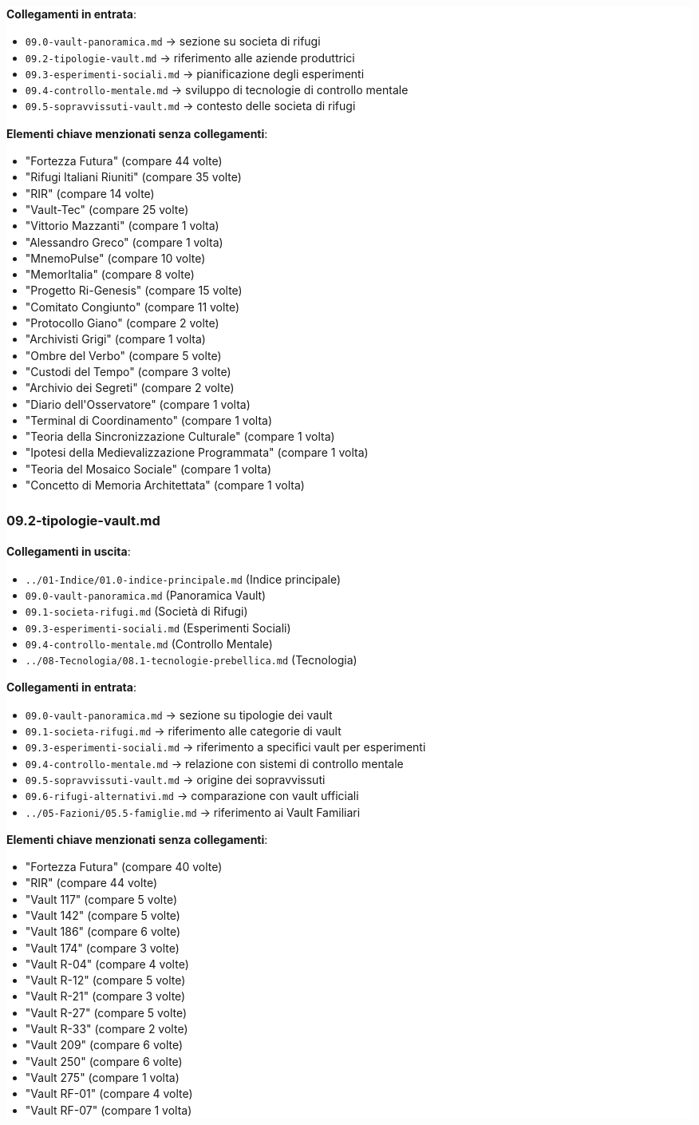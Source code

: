 **Collegamenti in entrata**:
- `09.0-vault-panoramica.md` → sezione su societa di rifugi
- `09.2-tipologie-vault.md` → riferimento alle aziende produttrici
- `09.3-esperimenti-sociali.md` → pianificazione degli esperimenti
- `09.4-controllo-mentale.md` → sviluppo di tecnologie di controllo mentale
- `09.5-sopravvissuti-vault.md` → contesto delle societa di rifugi

**Elementi chiave menzionati senza collegamenti**:
- "Fortezza Futura" (compare 44 volte)
- "Rifugi Italiani Riuniti" (compare 35 volte)
- "RIR" (compare 14 volte)
- "Vault-Tec" (compare 25 volte)
- "Vittorio Mazzanti" (compare 1 volta)
- "Alessandro Greco" (compare 1 volta)
- "MnemoPulse" (compare 10 volte)
- "MemorItalia" (compare 8 volte)
- "Progetto Ri-Genesis" (compare 15 volte)
- "Comitato Congiunto" (compare 11 volte)
- "Protocollo Giano" (compare 2 volte)
- "Archivisti Grigi" (compare 1 volta)
- "Ombre del Verbo" (compare 5 volte)
- "Custodi del Tempo" (compare 3 volte)
- "Archivio dei Segreti" (compare 2 volte)
- "Diario dell'Osservatore" (compare 1 volta)
- "Terminal di Coordinamento" (compare 1 volta)
- "Teoria della Sincronizzazione Culturale" (compare 1 volta)
- "Ipotesi della Medievalizzazione Programmata" (compare 1 volta)
- "Teoria del Mosaico Sociale" (compare 1 volta)
- "Concetto di Memoria Architettata" (compare 1 volta)

### 09.2-tipologie-vault.md
**Collegamenti in uscita**:
- `../01-Indice/01.0-indice-principale.md` (Indice principale)
- `09.0-vault-panoramica.md` (Panoramica Vault)
- `09.1-societa-rifugi.md` (Società di Rifugi)
- `09.3-esperimenti-sociali.md` (Esperimenti Sociali)
- `09.4-controllo-mentale.md` (Controllo Mentale)
- `../08-Tecnologia/08.1-tecnologie-prebellica.md` (Tecnologia)

**Collegamenti in entrata**:
- `09.0-vault-panoramica.md` → sezione su tipologie dei vault
- `09.1-societa-rifugi.md` → riferimento alle categorie di vault
- `09.3-esperimenti-sociali.md` → riferimento a specifici vault per esperimenti
- `09.4-controllo-mentale.md` → relazione con sistemi di controllo mentale
- `09.5-sopravvissuti-vault.md` → origine dei sopravvissuti
- `09.6-rifugi-alternativi.md` → comparazione con vault ufficiali
- `../05-Fazioni/05.5-famiglie.md` → riferimento ai Vault Familiari

**Elementi chiave menzionati senza collegamenti**:
- "Fortezza Futura" (compare 40 volte)
- "RIR" (compare 44 volte)
- "Vault 117" (compare 5 volte)
- "Vault 142" (compare 5 volte)
- "Vault 186" (compare 6 volte)
- "Vault 174" (compare 3 volte)
- "Vault R-04" (compare 4 volte)
- "Vault R-12" (compare 5 volte)
- "Vault R-21" (compare 3 volte)
- "Vault R-27" (compare 5 volte)
- "Vault R-33" (compare 2 volte)
- "Vault 209" (compare 6 volte)
- "Vault 250" (compare 6 volte)
- "Vault 275" (compare 1 volta)
- "Vault RF-01" (compare 4 volte)
- "Vault RF-07" (compare 1 volta)